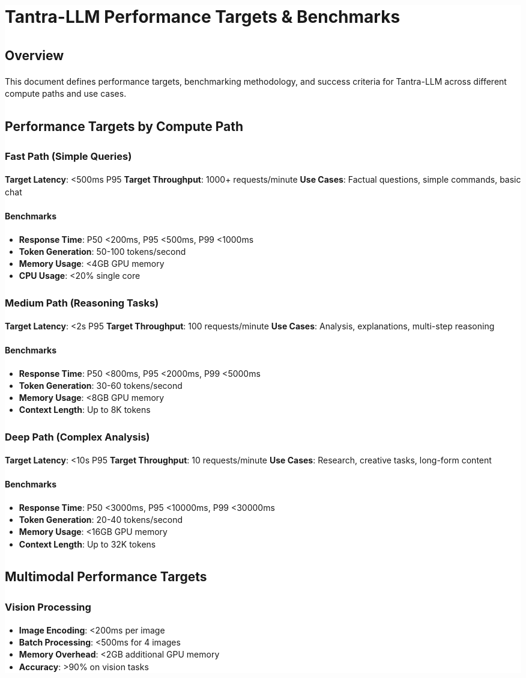 # Tantra-LLM Performance Targets & Benchmarks

## Overview
This document defines performance targets, benchmarking methodology, and success criteria for Tantra-LLM across different compute paths and use cases.

## Performance Targets by Compute Path

### Fast Path (Simple Queries)
**Target Latency**: <500ms P95
**Target Throughput**: 1000+ requests/minute
**Use Cases**: Factual questions, simple commands, basic chat

#### Benchmarks
- **Response Time**: P50 <200ms, P95 <500ms, P99 <1000ms
- **Token Generation**: 50-100 tokens/second
- **Memory Usage**: <4GB GPU memory
- **CPU Usage**: <20% single core

### Medium Path (Reasoning Tasks)
**Target Latency**: <2s P95
**Target Throughput**: 100 requests/minute
**Use Cases**: Analysis, explanations, multi-step reasoning

#### Benchmarks
- **Response Time**: P50 <800ms, P95 <2000ms, P99 <5000ms
- **Token Generation**: 30-60 tokens/second
- **Memory Usage**: <8GB GPU memory
- **Context Length**: Up to 8K tokens

### Deep Path (Complex Analysis)
**Target Latency**: <10s P95
**Target Throughput**: 10 requests/minute
**Use Cases**: Research, creative tasks, long-form content

#### Benchmarks
- **Response Time**: P50 <3000ms, P95 <10000ms, P99 <30000ms
- **Token Generation**: 20-40 tokens/second
- **Memory Usage**: <16GB GPU memory
- **Context Length**: Up to 32K tokens

## Multimodal Performance Targets

### Vision Processing
- **Image Encoding**: <200ms per image
- **Batch Processing**: <500ms for 4 images
- **Memory Overhead**: <2GB additional GPU memory
- **Accuracy**: >90% on vision tasks
